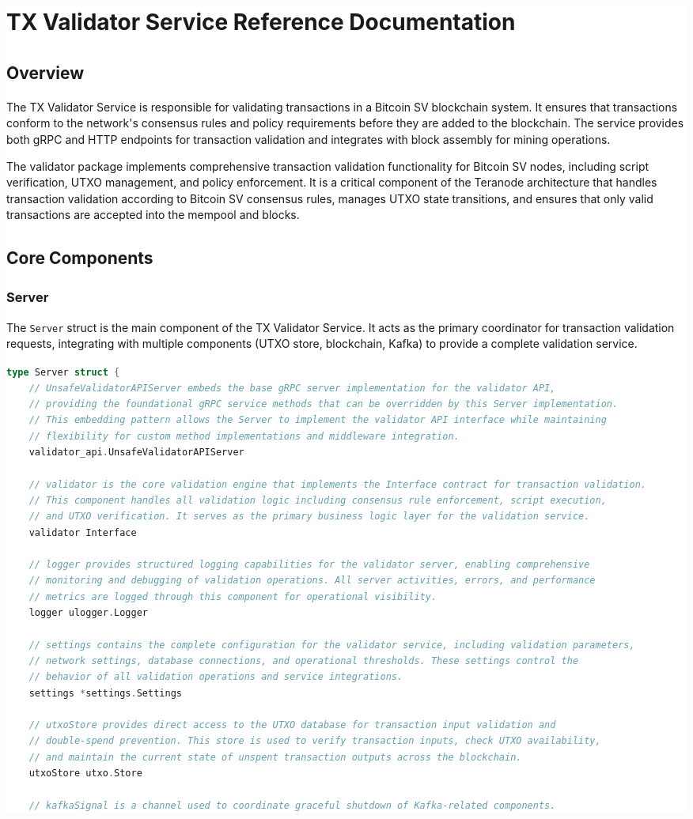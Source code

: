 # TX Validator Service Reference Documentation

## Overview

The TX Validator Service is responsible for validating transactions in a Bitcoin SV blockchain system. It ensures that transactions conform to the network's consensus rules and policy requirements before they are added to the blockchain. The service provides both gRPC and HTTP endpoints for transaction validation and integrates with block assembly for mining operations.

The validator package implements comprehensive transaction validation functionality for Bitcoin SV nodes, including script verification, UTXO management, and policy enforcement. It is a critical component of the Teranode architecture that handles transaction validation according to Bitcoin SV consensus rules, manages UTXO state transitions, and ensures that only valid transactions are accepted into the mempool and blocks.

## Core Components

### Server

The `Server` struct is the main component of the TX Validator Service. It acts as the primary coordinator for transaction validation requests, integrating with multiple components (UTXO store, blockchain, Kafka) to provide a complete validation service.

```go
type Server struct {
    // UnsafeValidatorAPIServer embeds the base gRPC server implementation for the validator API,
    // providing the foundational gRPC service methods that can be overridden by this Server implementation.
    // This embedding pattern allows the Server to implement the validator API interface while maintaining
    // flexibility for custom method implementations and middleware integration.
    validator_api.UnsafeValidatorAPIServer

    // validator is the core validation engine that implements the Interface contract for transaction validation.
    // This component handles all validation logic including consensus rule enforcement, script execution,
    // and UTXO verification. It serves as the primary business logic layer for the validation service.
    validator Interface

    // logger provides structured logging capabilities for the validator server, enabling comprehensive
    // monitoring and debugging of validation operations. All server activities, errors, and performance
    // metrics are logged through this component for operational visibility.
    logger ulogger.Logger

    // settings contains the complete configuration for the validator service, including validation parameters,
    // network settings, database connections, and operational thresholds. These settings control the
    // behavior of all validation operations and service integrations.
    settings *settings.Settings

    // utxoStore provides direct access to the UTXO database for transaction input validation and
    // double-spend prevention. This store is used to verify transaction inputs, check UTXO availability,
    // and maintain the current state of unspent transaction outputs across the blockchain.
    utxoStore utxo.Store

    // kafkaSignal is a channel used to coordinate graceful shutdown of Kafka-related components.
```